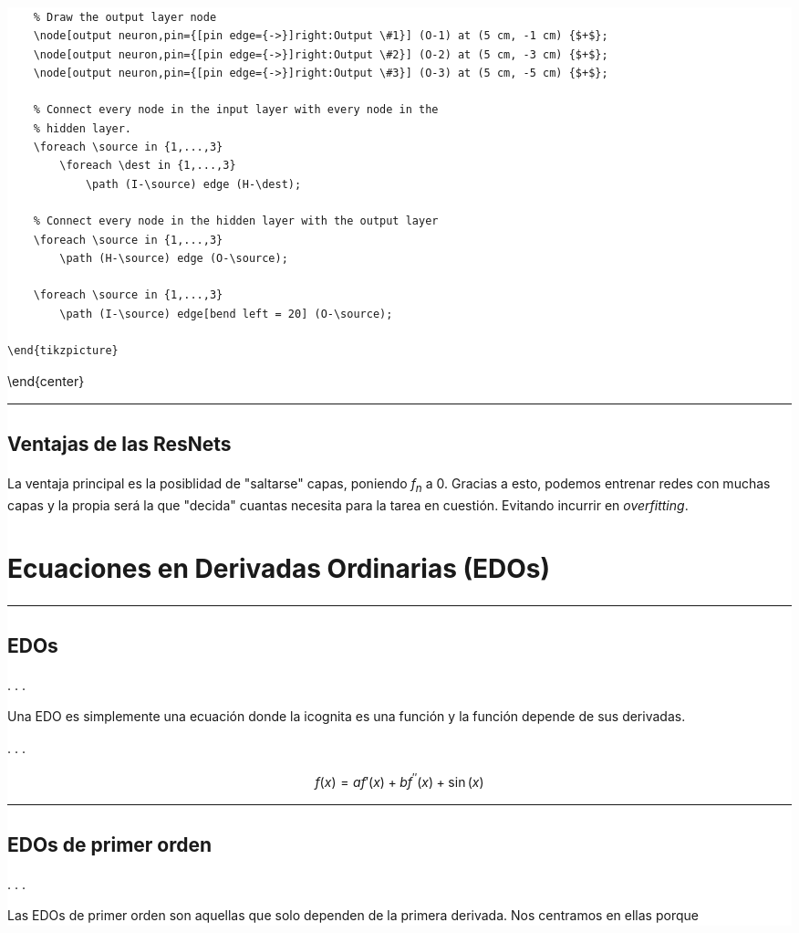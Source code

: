         % Draw the output layer node
        \node[output neuron,pin={[pin edge={->}]right:Output \#1}] (O-1) at (5 cm, -1 cm) {$+$};
        \node[output neuron,pin={[pin edge={->}]right:Output \#2}] (O-2) at (5 cm, -3 cm) {$+$};
        \node[output neuron,pin={[pin edge={->}]right:Output \#3}] (O-3) at (5 cm, -5 cm) {$+$};
    
        % Connect every node in the input layer with every node in the
        % hidden layer.
        \foreach \source in {1,...,3}
            \foreach \dest in {1,...,3}
                \path (I-\source) edge (H-\dest);
    
        % Connect every node in the hidden layer with the output layer
        \foreach \source in {1,...,3}
            \path (H-\source) edge (O-\source);

        \foreach \source in {1,...,3}
            \path (I-\source) edge[bend left = 20] (O-\source);
    
    \end{tikzpicture}
\end{center}

---

## Ventajas de las ResNets

La ventaja principal es la posiblidad de "saltarse" capas, poniendo $f_n$ a 0. Gracias a
esto, podemos entrenar redes con muchas capas y la propia será la que "decida" cuantas
necesita para la tarea en cuestión. Evitando incurrir en *overfitting*.

# Ecuaciones en Derivadas Ordinarias (EDOs)

---

## EDOs

. . .

Una EDO es simplemente una ecuación donde la icognita es una función y
la función depende de sus derivadas.

. . .

$$
    f(x) = a f'(x) + b f^{\prime\prime}(x) + \sin(x) 
$$

---

## EDOs de primer orden

. . .

Las EDOs de primer orden son aquellas que solo dependen de la primera derivada.
Nos centramos en ellas porque
